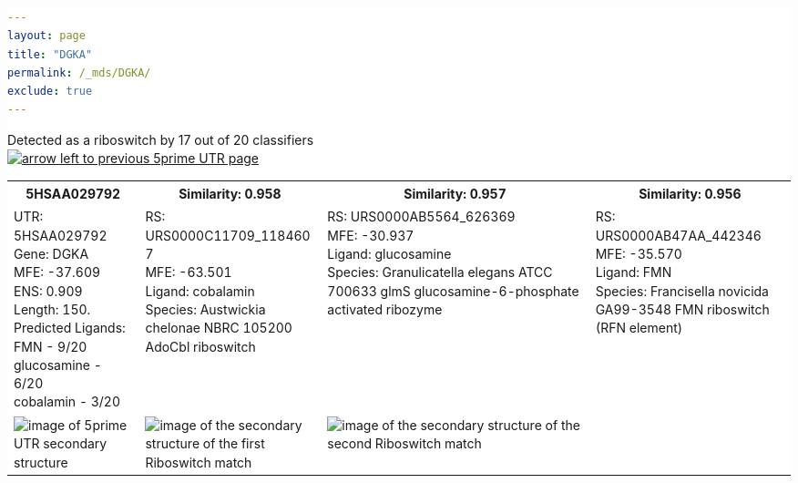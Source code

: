 ```yaml
---
layout: page
title: "DGKA"
permalink: /_mds/DGKA/
exclude: true
---
```


<link rel="stylesheet" href="../../custom.css">


<div> Detected as a riboswitch by 17 out of 20 classifiers </div>



<div class="row" >
  <div class="column">
    <a href="../../_mds/DNAJC11/"><span title="Previous 5 prime UTR"><img src="../../icons/arrow_left.png" alt="arrow left to previous 5prime UTR page" style="width:100%"></span></a>
  </div>
  <div class="column_center">
    <table>
      <tr>
        <span title="5 prime UTR information"><th>5HSAA029792</th></span>
        <span title="Similarity of the first riboswitch match"><th>Similarity: 0.958</th></span>
        <span title="Similarity of the second riboswitch match"><th>Similarity: 0.957</th></span>
        <span title=Similarity of the third riboswitch match"><th>Similarity: 0.956</th></span>
      </tr>
        <tr>
            <td>
                    UTR: 5HSAA029792<br>
                    Gene: DGKA<br>
                    MFE: -37.609<br>
                    ENS: 0.909<br>
                    Length: 150.<br>
                    Predicted Ligands:<br>
                    FMN - 9/20<br>
                    glucosamine - 6/20<br>
                    cobalamin - 3/20<br>         
            </td>
            <td>
                    RS: URS0000C11709_1184607<br>
                    MFE: -63.501<br>
                    Ligand: cobalamin<br>
                    Species: Austwickia chelonae NBRC 105200 AdoCbl riboswitch<br>
            </td>
            <td>
                    RS: URS0000AB5564_626369<br>
                    MFE: -30.937<br>
                    Ligand: glucosamine<br>
                    Species: Granulicatella elegans ATCC 700633 glmS glucosamine-6-phosphate activated ribozyme<br>
            </td>
            <td>
                    RS: URS0000AB47AA_442346<br>
                    MFE: -35.570<br>
                    Ligand: FMN<br>
                Species: Francisella novicida GA99-3548 FMN riboswitch (RFN element)<br>
            </td>
        </tr>
      <tr>
        <td><span title="NUPACK MFE secondary structure of the 5 prime UTR (100 folding simulations)"><img src="../../alns/dot/UTR_5HSAA029792_285.png" alt="image of 5prime UTR secondary structure" style="width:100%"></span></td>
        <td><span title="NUPACK MFE secondary structure of the first riboswitch match (100 folding simulations)"><img src="../../alns/dot/RS_URS0000C11709_1184607_285.png" alt="image of the secondary structure of the first Riboswitch match" style="width:100%"></span></td>
        <td><span title="NUPACK MFE secondary structure of the second riboswitch match (100 folding simulations)"><img src="../../alns/dot/RS_URS0000AB5564_626369_285.png" alt="image of the secondary structure of the second Riboswitch match" style="width:100%"></span></td>
